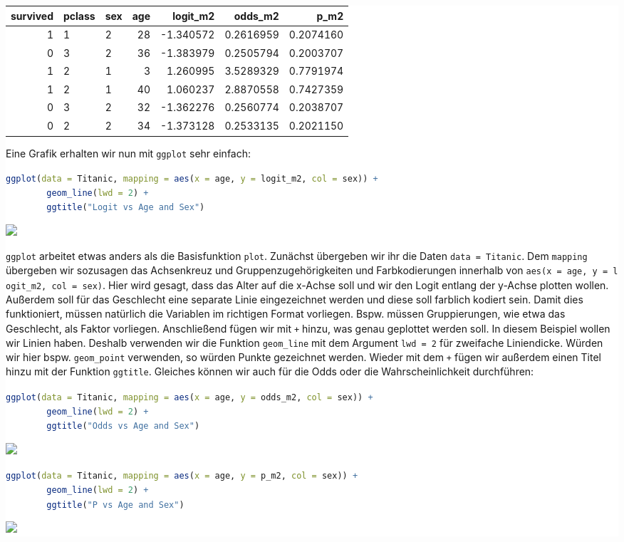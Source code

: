 
| survived|pclass |sex | age|  logit_m2|   odds_m2|      p_m2|
|--------:|:------|:---|---:|---------:|---------:|---------:|
|        1|1      |2   |  28| -1.340572| 0.2616959| 0.2074160|
|        0|3      |2   |  36| -1.383979| 0.2505794| 0.2003707|
|        1|2      |1   |   3|  1.260995| 3.5289329| 0.7791974|
|        1|2      |1   |  40|  1.060237| 2.8870558| 0.7427359|
|        0|3      |2   |  32| -1.362276| 0.2560774| 0.2038707|
|        0|2      |2   |  34| -1.373128| 0.2533135| 0.2021150|

Eine Grafik erhalten wir nun mit `ggplot` sehr einfach:


```r
ggplot(data = Titanic, mapping = aes(x = age, y = logit_m2, col = sex)) +
        geom_line(lwd = 2) +
        ggtitle("Logit vs Age and Sex")
```

![](/logistische-regression-titanic_files/unnamed-chunk-22-1.png)

`ggplot` arbeitet etwas anders als die Basisfunktion `plot`. Zunächst übergeben wir ihr die Daten `data = Titanic`. Dem `mapping` übergeben wir sozusagen das Achsenkreuz und Gruppenzugehörigkeiten und Farbkodierungen innerhalb  von `aes(x = age, y = logit_m2, col = sex)`. Hier wird gesagt, dass das Alter auf die x-Achse soll und wir den Logit entlang der y-Achse plotten wollen. Außerdem soll für das Geschlecht eine separate Linie eingezeichnet werden und diese soll farblich kodiert sein. Damit dies funktioniert, müssen natürlich die Variablen im richtigen Format vorliegen. Bspw. müssen Gruppierungen, wie etwa das Geschlecht, als Faktor vorliegen. Anschließend fügen wir mit `+` hinzu, was genau geplottet werden soll. In diesem Beispiel wollen wir Linien haben. Deshalb verwenden wir die Funktion `geom_line` mit dem Argument `lwd = 2` für zweifache Liniendicke. Würden wir hier bspw. `geom_point` verwenden, so würden Punkte gezeichnet werden. Wieder mit dem `+` fügen wir außerdem einen Titel hinzu mit der Funktion `ggtitle`. Gleiches können wir auch für die Odds oder die Wahrscheinlichkeit  durchführen:


```r
ggplot(data = Titanic, mapping = aes(x = age, y = odds_m2, col = sex)) +
        geom_line(lwd = 2) +
        ggtitle("Odds vs Age and Sex")
```

![](/logistische-regression-titanic_files/unnamed-chunk-23-1.png)


```r
ggplot(data = Titanic, mapping = aes(x = age, y = p_m2, col = sex)) +
        geom_line(lwd = 2) +
        ggtitle("P vs Age and Sex")
```

![](/logistische-regression-titanic_files/unnamed-chunk-24-1.png)
